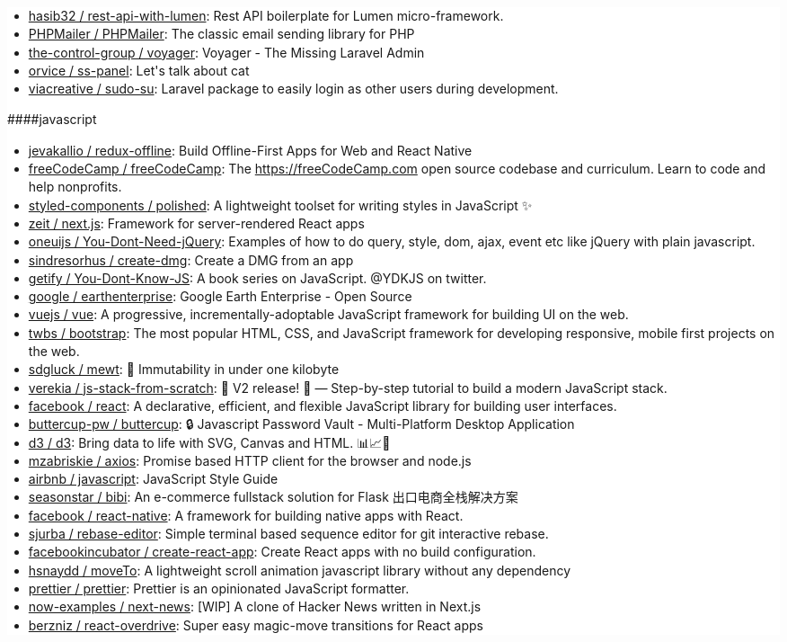 * [hasib32 / rest-api-with-lumen](https://github.com/hasib32/rest-api-with-lumen): Rest API boilerplate for Lumen micro-framework.
* [PHPMailer / PHPMailer](https://github.com/PHPMailer/PHPMailer): The classic email sending library for PHP
* [the-control-group / voyager](https://github.com/the-control-group/voyager): Voyager - The Missing Laravel Admin
* [orvice / ss-panel](https://github.com/orvice/ss-panel): Let's talk about cat
* [viacreative / sudo-su](https://github.com/viacreative/sudo-su): Laravel package to easily login as other users during development.

####javascript
* [jevakallio / redux-offline](https://github.com/jevakallio/redux-offline): Build Offline-First Apps for Web and React Native
* [freeCodeCamp / freeCodeCamp](https://github.com/freeCodeCamp/freeCodeCamp): The https://freeCodeCamp.com open source codebase and curriculum. Learn to code and help nonprofits.
* [styled-components / polished](https://github.com/styled-components/polished): A lightweight toolset for writing styles in JavaScript ✨
* [zeit / next.js](https://github.com/zeit/next.js): Framework for server-rendered React apps
* [oneuijs / You-Dont-Need-jQuery](https://github.com/oneuijs/You-Dont-Need-jQuery): Examples of how to do query, style, dom, ajax, event etc like jQuery with plain javascript.
* [sindresorhus / create-dmg](https://github.com/sindresorhus/create-dmg): Create a DMG from an app
* [getify / You-Dont-Know-JS](https://github.com/getify/You-Dont-Know-JS): A book series on JavaScript. @YDKJS on twitter.
* [google / earthenterprise](https://github.com/google/earthenterprise): Google Earth Enterprise - Open Source
* [vuejs / vue](https://github.com/vuejs/vue): A progressive, incrementally-adoptable JavaScript framework for building UI on the web.
* [twbs / bootstrap](https://github.com/twbs/bootstrap): The most popular HTML, CSS, and JavaScript framework for developing responsive, mobile first projects on the web.
* [sdgluck / mewt](https://github.com/sdgluck/mewt): 🌱 Immutability in under one kilobyte
* [verekia / js-stack-from-scratch](https://github.com/verekia/js-stack-from-scratch): 🎉 V2 release! 🎉 — Step-by-step tutorial to build a modern JavaScript stack.
* [facebook / react](https://github.com/facebook/react): A declarative, efficient, and flexible JavaScript library for building user interfaces.
* [buttercup-pw / buttercup](https://github.com/buttercup-pw/buttercup): 🔒 Javascript Password Vault - Multi-Platform Desktop Application
* [d3 / d3](https://github.com/d3/d3): Bring data to life with SVG, Canvas and HTML. 📊📈🎉
* [mzabriskie / axios](https://github.com/mzabriskie/axios): Promise based HTTP client for the browser and node.js
* [airbnb / javascript](https://github.com/airbnb/javascript): JavaScript Style Guide
* [seasonstar / bibi](https://github.com/seasonstar/bibi): An e-commerce fullstack solution for Flask 出口电商全栈解决方案
* [facebook / react-native](https://github.com/facebook/react-native): A framework for building native apps with React.
* [sjurba / rebase-editor](https://github.com/sjurba/rebase-editor): Simple terminal based sequence editor for git interactive rebase.
* [facebookincubator / create-react-app](https://github.com/facebookincubator/create-react-app): Create React apps with no build configuration.
* [hsnaydd / moveTo](https://github.com/hsnaydd/moveTo): A lightweight scroll animation javascript library without any dependency
* [prettier / prettier](https://github.com/prettier/prettier): Prettier is an opinionated JavaScript formatter.
* [now-examples / next-news](https://github.com/now-examples/next-news): [WIP] A clone of Hacker News written in Next.js
* [berzniz / react-overdrive](https://github.com/berzniz/react-overdrive): Super easy magic-move transitions for React apps
